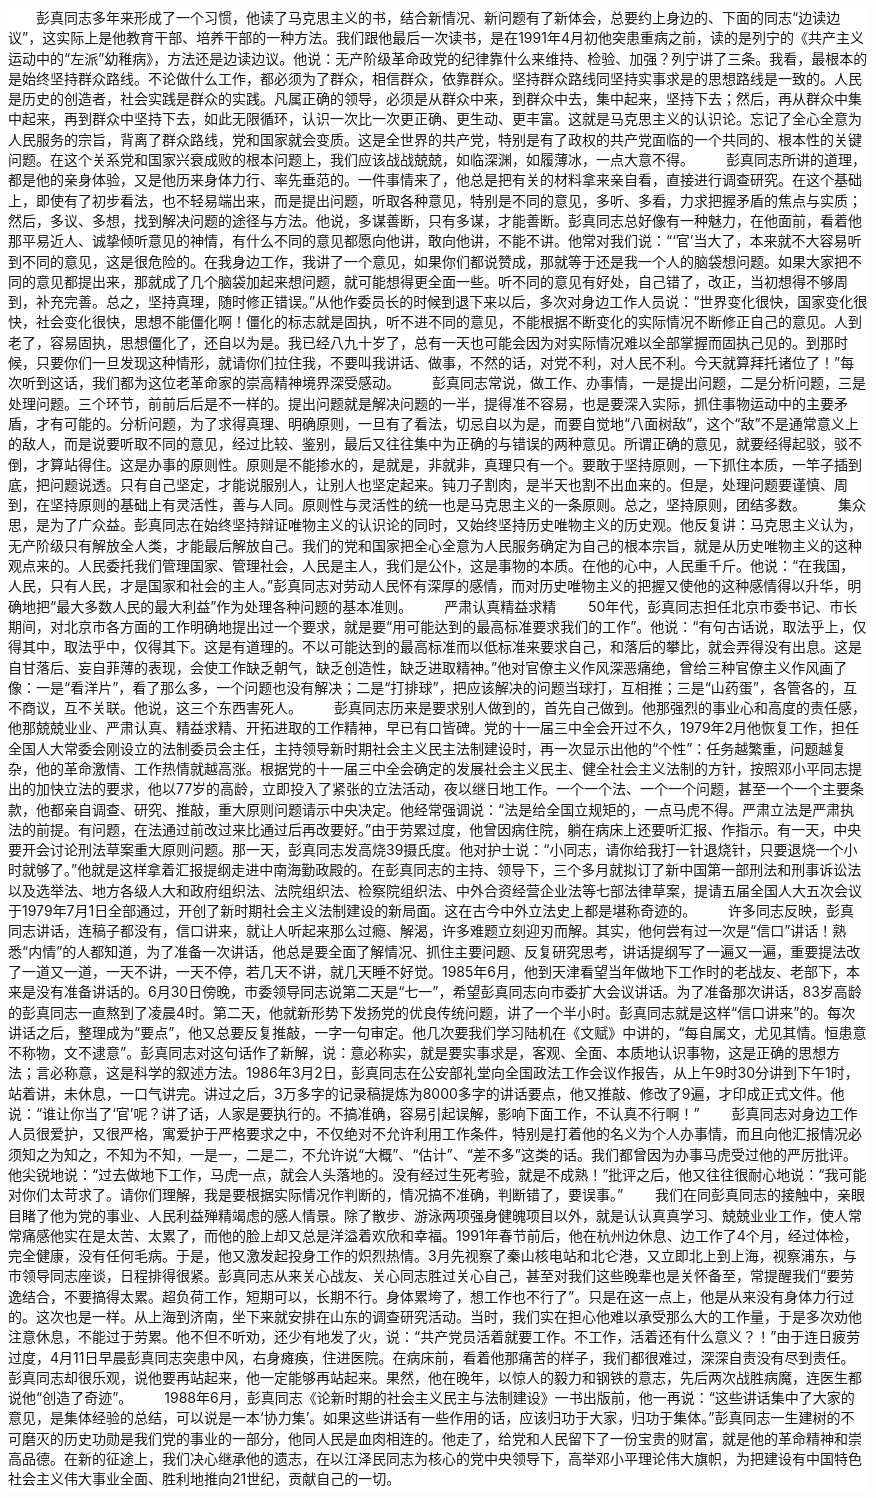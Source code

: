 　　彭真同志多年来形成了一个习惯，他读了马克思主义的书，结合新情况、新问题有了新体会，总要约上身边的、下面的同志“边读边议”，这实际上是他教育干部、培养干部的一种方法。我们跟他最后一次读书，是在1991年4月初他突患重病之前，读的是列宁的《共产主义运动中的“左派”幼稚病》，方法还是边读边议。他说：无产阶级革命政党的纪律靠什么来维持、检验、加强？列宁讲了三条。我看，最根本的是始终坚持群众路线。不论做什么工作，都必须为了群众，相信群众，依靠群众。坚持群众路线同坚持实事求是的思想路线是一致的。人民是历史的创造者，社会实践是群众的实践。凡属正确的领导，必须是从群众中来，到群众中去，集中起来，坚持下去；然后，再从群众中集中起来，再到群众中坚持下去，如此无限循环，认识一次比一次更正确、更生动、更丰富。这就是马克思主义的认识论。忘记了全心全意为人民服务的宗旨，背离了群众路线，党和国家就会变质。这是全世界的共产党，特别是有了政权的共产党面临的一个共同的、根本性的关键问题。在这个关系党和国家兴衰成败的根本问题上，我们应该战战兢兢，如临深渊，如履薄冰，一点大意不得。
　　彭真同志所讲的道理，都是他的亲身体验，又是他历来身体力行、率先垂范的。一件事情来了，他总是把有关的材料拿来亲自看，直接进行调查研究。在这个基础上，即使有了初步看法，也不轻易端出来，而是提出问题，听取各种意见，特别是不同的意见，多听、多看，力求把握矛盾的焦点与实质；然后，多议、多想，找到解决问题的途径与方法。他说，多谋善断，只有多谋，才能善断。彭真同志总好像有一种魅力，在他面前，看着他那平易近人、诚挚倾听意见的神情，有什么不同的意见都愿向他讲，敢向他讲，不能不讲。他常对我们说：“‘官’当大了，本来就不大容易听到不同的意见，这是很危险的。在我身边工作，我讲了一个意见，如果你们都说赞成，那就等于还是我一个人的脑袋想问题。如果大家把不同的意见都提出来，那就成了几个脑袋加起来想问题，就可能想得更全面一些。听不同的意见有好处，自己错了，改正，当初想得不够周到，补充完善。总之，坚持真理，随时修正错误。”从他作委员长的时候到退下来以后，多次对身边工作人员说：“世界变化很快，国家变化很快，社会变化很快，思想不能僵化啊！僵化的标志就是固执，听不进不同的意见，不能根据不断变化的实际情况不断修正自己的意见。人到老了，容易固执，思想僵化了，还自以为是。我已经八九十岁了，总有一天也可能会因为对实际情况难以全部掌握而固执己见的。到那时候，只要你们一旦发现这种情形，就请你们拉住我，不要叫我讲话、做事，不然的话，对党不利，对人民不利。今天就算拜托诸位了！”每次听到这话，我们都为这位老革命家的崇高精神境界深受感动。
　　彭真同志常说，做工作、办事情，一是提出问题，二是分析问题，三是处理问题。三个环节，前前后后是不一样的。提出问题就是解决问题的一半，提得准不容易，也是要深入实际，抓住事物运动中的主要矛盾，才有可能的。分析问题，为了求得真理、明确原则，一旦有了看法，切忌自以为是，而要自觉地“八面树敌”，这个“敌”不是通常意义上的敌人，而是说要听取不同的意见，经过比较、鉴别，最后又往往集中为正确的与错误的两种意见。所谓正确的意见，就要经得起驳，驳不倒，才算站得住。这是办事的原则性。原则是不能掺水的，是就是，非就非，真理只有一个。要敢于坚持原则，一下抓住本质，一竿子插到底，把问题说透。只有自己坚定，才能说服别人，让别人也坚定起来。钝刀子割肉，是半天也割不出血来的。但是，处理问题要谨慎、周到，在坚持原则的基础上有灵活性，善与人同。原则性与灵活性的统一也是马克思主义的一条原则。总之，坚持原则，团结多数。
　　集众思，是为了广众益。彭真同志在始终坚持辩证唯物主义的认识论的同时，又始终坚持历史唯物主义的历史观。他反复讲：马克思主义认为，无产阶级只有解放全人类，才能最后解放自己。我们的党和国家把全心全意为人民服务确定为自己的根本宗旨，就是从历史唯物主义的这种观点来的。人民委托我们管理国家、管理社会，人民是主人，我们是公仆，这是事物的本质。在他的心中，人民重千斤。他说：“在我国，人民，只有人民，才是国家和社会的主人。”彭真同志对劳动人民怀有深厚的感情，而对历史唯物主义的把握又使他的这种感情得以升华，明确地把“最大多数人民的最大利益”作为处理各种问题的基本准则。
　　严肃认真精益求精
　　50年代，彭真同志担任北京市委书记、市长期间，对北京市各方面的工作明确地提出过一个要求，就是要“用可能达到的最高标准要求我们的工作”。他说：“有句古话说，取法乎上，仅得其中，取法乎中，仅得其下。这是有道理的。不以可能达到的最高标准而以低标准来要求自己，和落后的攀比，就会弄得没有出息。这是自甘落后、妄自菲薄的表现，会使工作缺乏朝气，缺乏创造性，缺乏进取精神。”他对官僚主义作风深恶痛绝，曾给三种官僚主义作风画了像：一是“看洋片”，看了那么多，一个问题也没有解决；二是“打排球”，把应该解决的问题当球打，互相推；三是“山药蛋”，各管各的，互不商议，互不关联。他说，这三个东西害死人。
　　彭真同志历来是要求别人做到的，首先自己做到。他那强烈的事业心和高度的责任感，他那兢兢业业、严肃认真、精益求精、开拓进取的工作精神，早已有口皆碑。党的十一届三中全会开过不久，1979年2月他恢复工作，担任全国人大常委会刚设立的法制委员会主任，主持领导新时期社会主义民主法制建设时，再一次显示出他的“个性”：任务越繁重，问题越复杂，他的革命激情、工作热情就越高涨。根据党的十一届三中全会确定的发展社会主义民主、健全社会主义法制的方针，按照邓小平同志提出的加快立法的要求，他以77岁的高龄，立即投入了紧张的立法活动，夜以继日地工作。一个一个法、一个一个问题，甚至一个一个主要条款，他都亲自调查、研究、推敲，重大原则问题请示中央决定。他经常强调说：“法是给全国立规矩的，一点马虎不得。严肃立法是严肃执法的前提。有问题，在法通过前改过来比通过后再改要好。”由于劳累过度，他曾因病住院，躺在病床上还要听汇报、作指示。有一天，中央要开会讨论刑法草案重大原则问题。那一天，彭真同志发高烧39摄氏度。他对护士说：“小同志，请你给我打一针退烧针，只要退烧一个小时就够了。”他就是这样拿着汇报提纲走进中南海勤政殿的。在彭真同志的主持、领导下，三个多月就拟订了新中国第一部刑法和刑事诉讼法以及选举法、地方各级人大和政府组织法、法院组织法、检察院组织法、中外合资经营企业法等七部法律草案，提请五届全国人大五次会议于1979年7月1日全部通过，开创了新时期社会主义法制建设的新局面。这在古今中外立法史上都是堪称奇迹的。
　　许多同志反映，彭真同志讲话，连稿子都没有，信口讲来，就让人听起来那么过瘾、解渴，许多难题立刻迎刃而解。其实，他何尝有过一次是“信口”讲话！熟悉“内情”的人都知道，为了准备一次讲话，他总是要全面了解情况、抓住主要问题、反复研究思考，讲话提纲写了一遍又一遍，重要提法改了一道又一道，一天不讲，一天不停，若几天不讲，就几天睡不好觉。1985年6月，他到天津看望当年做地下工作时的老战友、老部下，本来是没有准备讲话的。6月30日傍晚，市委领导同志说第二天是“七一”，希望彭真同志向市委扩大会议讲话。为了准备那次讲话，83岁高龄的彭真同志一直熬到了凌晨4时。第二天，他就新形势下发扬党的优良传统问题，讲了一个半小时。彭真同志就是这样“信口讲来”的。每次讲话之后，整理成为“要点”，他又总要反复推敲，一字一句审定。他几次要我们学习陆机在《文赋》中讲的，“每自属文，尤见其情。恒患意不称物，文不逮意”。彭真同志对这句话作了新解，说：意必称实，就是要实事求是，客观、全面、本质地认识事物，这是正确的思想方法；言必称意，这是科学的叙述方法。1986年3月2日，彭真同志在公安部礼堂向全国政法工作会议作报告，从上午9时30分讲到下午1时，站着讲，未休息，一口气讲完。讲过之后，3万多字的记录稿提炼为8000多字的讲话要点，他又推敲、修改了9遍，才印成正式文件。他说：“谁让你当了‘官’呢？讲了话，人家是要执行的。不搞准确，容易引起误解，影响下面工作，不认真不行啊！”
　　彭真同志对身边工作人员很爱护，又很严格，寓爱护于严格要求之中，不仅绝对不允许利用工作条件，特别是打着他的名义为个人办事情，而且向他汇报情况必须知之为知之，不知为不知，一是一，二是二，不允许说“大概”、“估计”、“差不多”这类的话。我们都曾因为办事马虎受过他的严厉批评。他尖锐地说：“过去做地下工作，马虎一点，就会人头落地的。没有经过生死考验，就是不成熟！”批评之后，他又往往很耐心地说：“我可能对你们太苛求了。请你们理解，我是要根据实际情况作判断的，情况搞不准确，判断错了，要误事。”
　　我们在同彭真同志的接触中，亲眼目睹了他为党的事业、人民利益殚精竭虑的感人情景。除了散步、游泳两项强身健魄项目以外，就是认认真真学习、兢兢业业工作，使人常常痛感他实在是太苦、太累了，而他的脸上却又总是洋溢着欢欣和幸福。1991年春节前后，他在杭州边休息、边工作了4个月，经过体检，完全健康，没有任何毛病。于是，他又激发起投身工作的炽烈热情。3月先视察了秦山核电站和北仑港，又立即北上到上海，视察浦东，与市领导同志座谈，日程排得很紧。彭真同志从来关心战友、关心同志胜过关心自己，甚至对我们这些晚辈也是关怀备至，常提醒我们“要劳逸结合，不要搞得太累。超负荷工作，短期可以，长期不行。身体累垮了，想工作也不行了”。只是在这一点上，他是从来没有身体力行过的。这次也是一样。从上海到济南，坐下来就安排在山东的调查研究活动。当时，我们实在担心他难以承受那么大的工作量，于是多次劝他注意休息，不能过于劳累。他不但不听劝，还少有地发了火，说：“共产党员活着就要工作。不工作，活着还有什么意义？！”由于连日疲劳过度，4月11日早晨彭真同志突患中风，右身瘫痪，住进医院。在病床前，看着他那痛苦的样子，我们都很难过，深深自责没有尽到责任。彭真同志却很乐观，说他要再站起来，他一定能够再站起来。果然，他在晚年，以惊人的毅力和钢铁的意志，先后两次战胜病魔，连医生都说他“创造了奇迹”。
　　1988年6月，彭真同志《论新时期的社会主义民主与法制建设》一书出版前，他一再说：“这些讲话集中了大家的意见，是集体经验的总结，可以说是一本‘协力集’。如果这些讲话有一些作用的话，应该归功于大家，归功于集体。”彭真同志一生建树的不可磨灭的历史功勋是我们党的事业的一部分，他同人民是血肉相连的。他走了，给党和人民留下了一份宝贵的财富，就是他的革命精神和崇高品德。在新的征途上，我们决心继承他的遗志，在以江泽民同志为核心的党中央领导下，高举邓小平理论伟大旗帜，为把建设有中国特色社会主义伟大事业全面、胜利地推向21世纪，贡献自己的一切。
